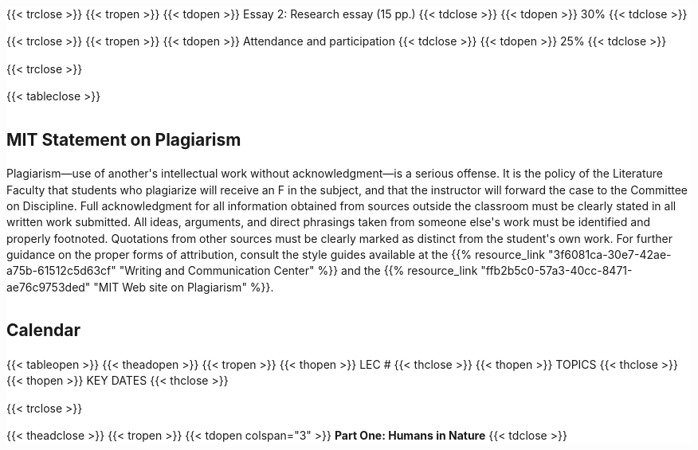 {{< trclose >}}
{{< tropen >}}
{{< tdopen >}}
Essay 2: Research essay (15 pp.)
{{< tdclose >}}
{{< tdopen >}}
30%
{{< tdclose >}}

{{< trclose >}}
{{< tropen >}}
{{< tdopen >}}
Attendance and participation
{{< tdclose >}}
{{< tdopen >}}
25%
{{< tdclose >}}

{{< trclose >}}

{{< tableclose >}}

MIT Statement on Plagiarism
---------------------------

Plagiarism—use of another's intellectual work without acknowledgment—is a serious offense. It is the policy of the Literature Faculty that students who plagiarize will receive an F in the subject, and that the instructor will forward the case to the Committee on Discipline. Full acknowledgment for all information obtained from sources outside the classroom must be clearly stated in all written work submitted. All ideas, arguments, and direct phrasings taken from someone else's work must be identified and properly footnoted. Quotations from other sources must be clearly marked as distinct from the student's own work. For further guidance on the proper forms of attribution, consult the style guides available at the {{% resource_link "3f6081ca-30e7-42ae-a75b-61512c5d63cf" "Writing and Communication Center" %}} and the {{% resource_link "ffb2b5c0-57a3-40cc-8471-ae76c9753ded" "MIT Web site on Plagiarism" %}}.

Calendar
--------

{{< tableopen >}}
{{< theadopen >}}
{{< tropen >}}
{{< thopen >}}
LEC #
{{< thclose >}}
{{< thopen >}}
TOPICS
{{< thclose >}}
{{< thopen >}}
KEY DATES
{{< thclose >}}

{{< trclose >}}

{{< theadclose >}}
{{< tropen >}}
{{< tdopen colspan="3" >}}
**Part One: Humans in Nature**
{{< tdclose >}}
